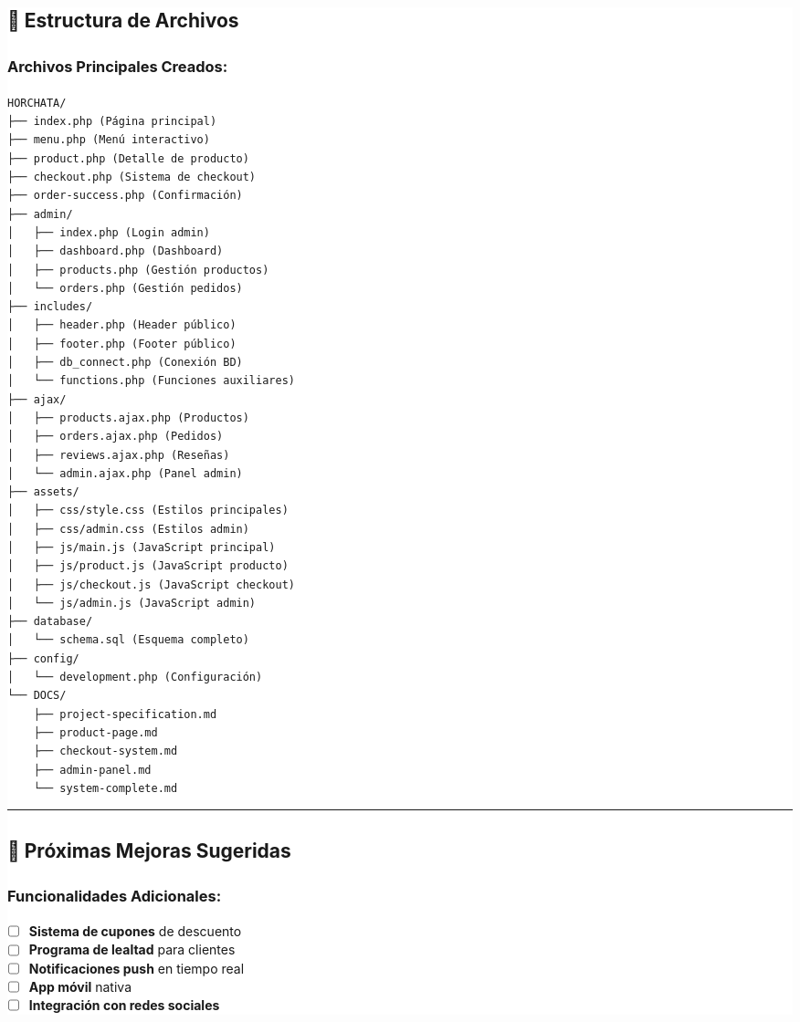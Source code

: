 
## 📁 **Estructura de Archivos**

### **Archivos Principales Creados:**
```
HORCHATA/
├── index.php (Página principal)
├── menu.php (Menú interactivo)
├── product.php (Detalle de producto)
├── checkout.php (Sistema de checkout)
├── order-success.php (Confirmación)
├── admin/
│   ├── index.php (Login admin)
│   ├── dashboard.php (Dashboard)
│   ├── products.php (Gestión productos)
│   └── orders.php (Gestión pedidos)
├── includes/
│   ├── header.php (Header público)
│   ├── footer.php (Footer público)
│   ├── db_connect.php (Conexión BD)
│   └── functions.php (Funciones auxiliares)
├── ajax/
│   ├── products.ajax.php (Productos)
│   ├── orders.ajax.php (Pedidos)
│   ├── reviews.ajax.php (Reseñas)
│   └── admin.ajax.php (Panel admin)
├── assets/
│   ├── css/style.css (Estilos principales)
│   ├── css/admin.css (Estilos admin)
│   ├── js/main.js (JavaScript principal)
│   ├── js/product.js (JavaScript producto)
│   ├── js/checkout.js (JavaScript checkout)
│   └── js/admin.js (JavaScript admin)
├── database/
│   └── schema.sql (Esquema completo)
├── config/
│   └── development.php (Configuración)
└── DOCS/
    ├── project-specification.md
    ├── product-page.md
    ├── checkout-system.md
    ├── admin-panel.md
    └── system-complete.md
```

---

## 🎯 **Próximas Mejoras Sugeridas**

### **Funcionalidades Adicionales:**
- [ ] **Sistema de cupones** de descuento
- [ ] **Programa de lealtad** para clientes
- [ ] **Notificaciones push** en tiempo real
- [ ] **App móvil** nativa
- [ ] **Integración con redes sociales**
